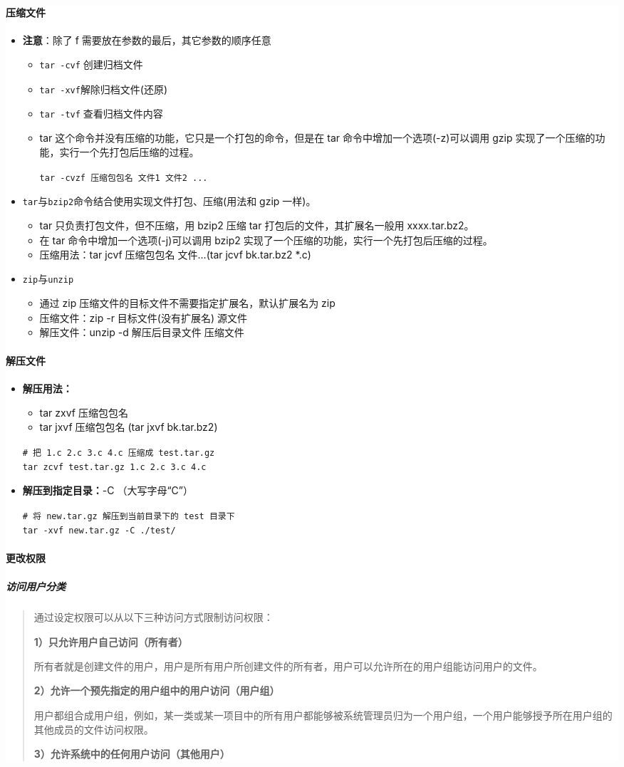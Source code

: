 #### 压缩文件

- **注意**：除了 f 需要放在参数的最后，其它参数的顺序任意

  - `tar -cvf` 创建归档文件

  - `tar -xvf`解除归档文件(还原)

  - `tar -tvf` 查看归档文件内容

  - tar 这个命令并没有压缩的功能，它只是一个打包的命令，但是在 tar 命令中增加一个选项(-z)可以调用 gzip 实现了一个压缩的功能，实行一个先打包后压缩的过程。

    `tar -cvzf 压缩包包名 文件1 文件2 ...`

- `tar`与`bzip2`命令结合使用实现文件打包、压缩(用法和 gzip 一样)。

  - tar 只负责打包文件，但不压缩，用 bzip2 压缩 tar 打包后的文件，其扩展名一般用 xxxx.tar.bz2。
  - 在 tar 命令中增加一个选项(-j)可以调用 bzip2 实现了一个压缩的功能，实行一个先打包后压缩的过程。
  - 压缩用法：tar jcvf 压缩包包名 文件...(tar jcvf bk.tar.bz2 \*.c)

- `zip`与`unzip`

  - 通过 zip 压缩文件的目标文件不需要指定扩展名，默认扩展名为 zip
  - 压缩文件：zip -r 目标文件(没有扩展名) 源文件
  - 解压文件：unzip -d 解压后目录文件 压缩文件

#### 解压文件

- **解压用法：**

  - tar zxvf 压缩包包名
  - tar jxvf 压缩包包名 (tar jxvf bk.tar.bz2)

  ```shell
  # 把 1.c 2.c 3.c 4.c 压缩成 test.tar.gz
  tar zcvf test.tar.gz 1.c 2.c 3.c 4.c
  ```

- **解压到指定目录：**-C （大写字母“C”）

  ```shell
  # 将 new.tar.gz 解压到当前目录下的 test 目录下
  tar -xvf new.tar.gz -C ./test/
  ```

#### 更改权限

##### 访问用户分类

> 通过设定权限可以从以下三种访问方式限制访问权限：
>
> **1）只允许用户自己访问（所有者）**
>
> 所有者就是创建文件的用户，用户是所有用户所创建文件的所有者，用户可以允许所在的用户组能访问用户的文件。
>
> **2）允许一个预先指定的用户组中的用户访问（用户组）**
>
> 用户都组合成用户组，例如，某一类或某一项目中的所有用户都能够被系统管理员归为一个用户组，一个用户能够授予所在用户组的其他成员的文件访问权限。
>
> **3）允许系统中的任何用户访问（其他用户）**
